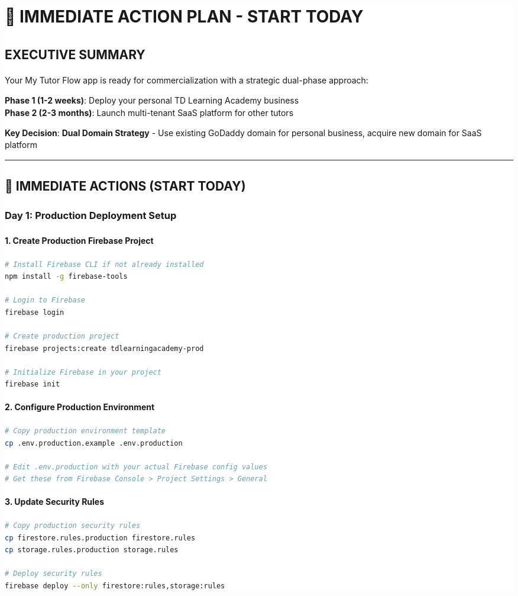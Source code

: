 # 🚀 IMMEDIATE ACTION PLAN - START TODAY

## **EXECUTIVE SUMMARY**

Your My Tutor Flow app is ready for commercialization with a strategic dual-phase approach:

**Phase 1 (1-2 weeks)**: Deploy your personal TD Learning Academy business  
**Phase 2 (2-3 months)**: Launch multi-tenant SaaS platform for other tutors

**Key Decision**: **Dual Domain Strategy** - Use existing GoDaddy domain for personal business, acquire new domain for SaaS platform

---

## **🎯 IMMEDIATE ACTIONS (START TODAY)**

### **Day 1: Production Deployment Setup**

#### **1. Create Production Firebase Project**

```bash
# Install Firebase CLI if not already installed
npm install -g firebase-tools

# Login to Firebase
firebase login

# Create production project
firebase projects:create tdlearningacademy-prod

# Initialize Firebase in your project
firebase init
```

#### **2. Configure Production Environment**

```bash
# Copy production environment template
cp .env.production.example .env.production

# Edit .env.production with your actual Firebase config values
# Get these from Firebase Console > Project Settings > General
```

#### **3. Update Security Rules**

```bash
# Copy production security rules
cp firestore.rules.production firestore.rules
cp storage.rules.production storage.rules

# Deploy security rules
firebase deploy --only firestore:rules,storage:rules
```
